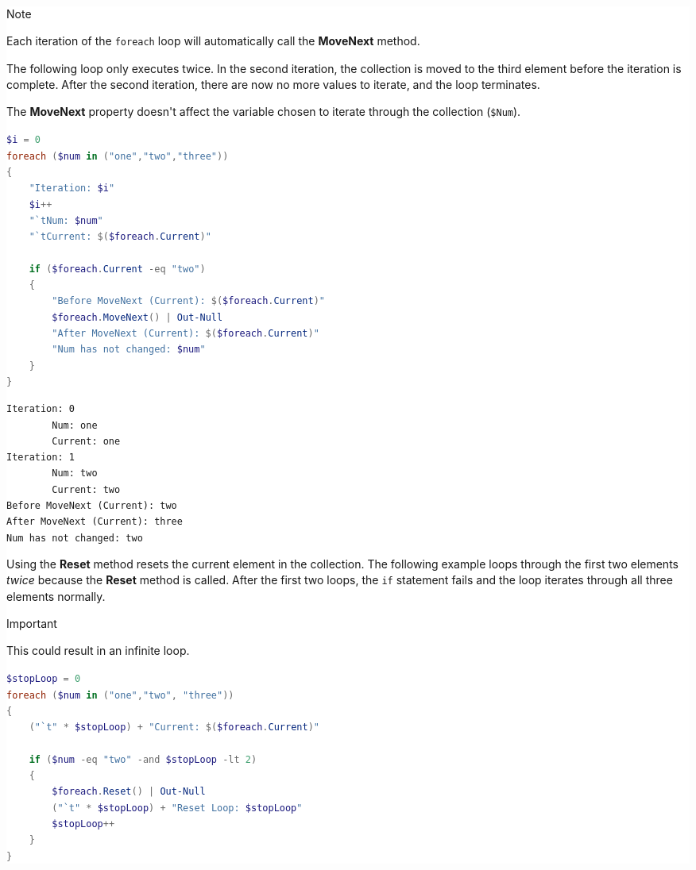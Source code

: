 > [!NOTE]
> Each iteration of the `foreach` loop will automatically call the **MoveNext**
> method.

The following loop only executes twice. In the second iteration, the collection
is moved to the third element before the iteration is complete. After the
second iteration, there are now no more values to iterate, and the loop
terminates.

The **MoveNext** property doesn't affect the variable chosen to iterate through
the collection (`$Num`).

```powershell
$i = 0
foreach ($num in ("one","two","three"))
{
    "Iteration: $i"
    $i++
    "`tNum: $num"
    "`tCurrent: $($foreach.Current)"

    if ($foreach.Current -eq "two")
    {
        "Before MoveNext (Current): $($foreach.Current)"
        $foreach.MoveNext() | Out-Null
        "After MoveNext (Current): $($foreach.Current)"
        "Num has not changed: $num"
    }
}
```

```Output
Iteration: 0
        Num: one
        Current: one
Iteration: 1
        Num: two
        Current: two
Before MoveNext (Current): two
After MoveNext (Current): three
Num has not changed: two
```

Using the **Reset** method resets the current element in the collection. The
following example loops through the first two elements _twice_ because the
**Reset** method is called. After the first two loops, the `if` statement fails
and the loop iterates through all three elements normally.

> [!IMPORTANT]
> This could result in an infinite loop.

```powershell
$stopLoop = 0
foreach ($num in ("one","two", "three"))
{
    ("`t" * $stopLoop) + "Current: $($foreach.Current)"

    if ($num -eq "two" -and $stopLoop -lt 2)
    {
        $foreach.Reset() | Out-Null
        ("`t" * $stopLoop) + "Reset Loop: $stopLoop"
        $stopLoop++
    }
}
```
